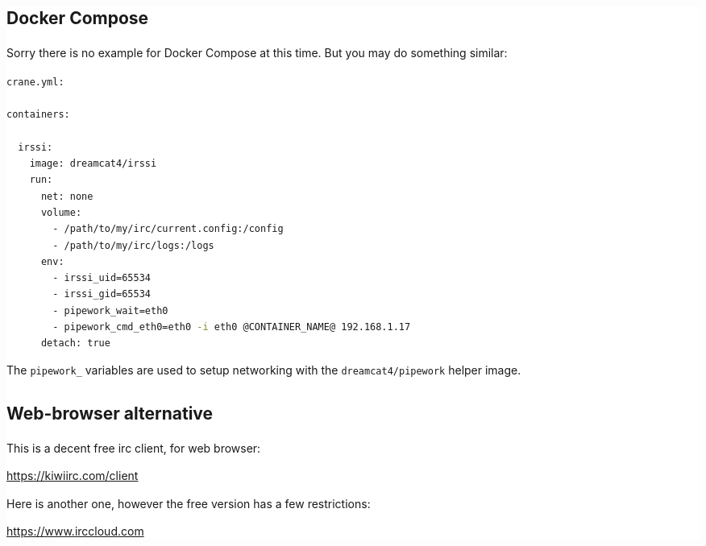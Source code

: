 ## Docker Compose

Sorry there is no example for Docker Compose at this time. But you may do something similar:

```sh
crane.yml:

containers:

  irssi:
    image: dreamcat4/irssi
    run:
      net: none
      volume:
        - /path/to/my/irc/current.config:/config
        - /path/to/my/irc/logs:/logs
      env:
        - irssi_uid=65534
        - irssi_gid=65534
        - pipework_wait=eth0
        - pipework_cmd_eth0=eth0 -i eth0 @CONTAINER_NAME@ 192.168.1.17
      detach: true
```

The `pipework_` variables are used to setup networking with the `dreamcat4/pipework` helper image.


## Web-browser alternative

This is a decent free irc client, for web browser:

https://kiwiirc.com/client

Here is another one, however the free version has a few restrictions:

https://www.irccloud.com

